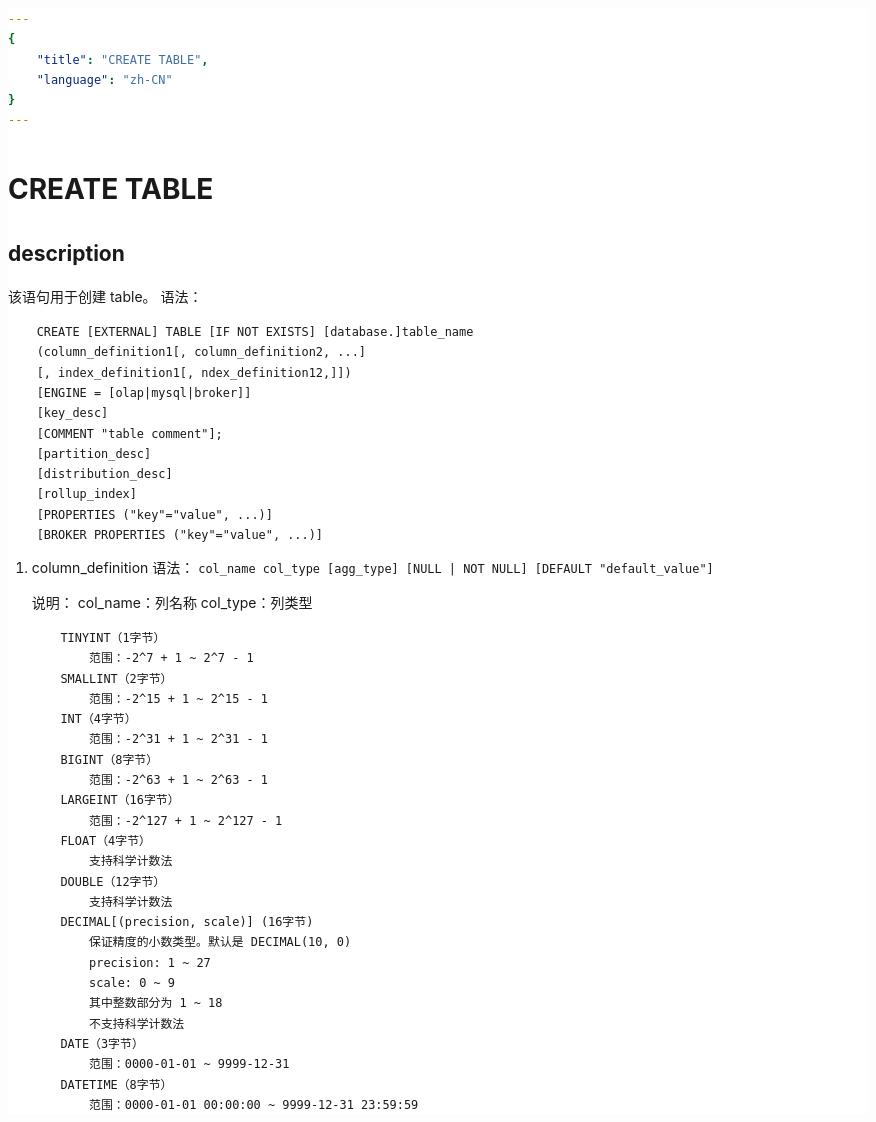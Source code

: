 ```yaml
---
{
    "title": "CREATE TABLE",
    "language": "zh-CN"
}
---
```




# CREATE TABLE

## description

该语句用于创建 table。
语法：

```
    CREATE [EXTERNAL] TABLE [IF NOT EXISTS] [database.]table_name
    (column_definition1[, column_definition2, ...]
    [, index_definition1[, ndex_definition12,]])
    [ENGINE = [olap|mysql|broker]]
    [key_desc]
    [COMMENT "table comment"];
    [partition_desc]
    [distribution_desc]
    [rollup_index]
    [PROPERTIES ("key"="value", ...)]
    [BROKER PROPERTIES ("key"="value", ...)]
```

1. column_definition
    语法：
    `col_name col_type [agg_type] [NULL | NOT NULL] [DEFAULT "default_value"]`

    说明：
    col_name：列名称
    col_type：列类型

    ```
        TINYINT（1字节）
            范围：-2^7 + 1 ~ 2^7 - 1
        SMALLINT（2字节）
            范围：-2^15 + 1 ~ 2^15 - 1
        INT（4字节）
            范围：-2^31 + 1 ~ 2^31 - 1
        BIGINT（8字节）
            范围：-2^63 + 1 ~ 2^63 - 1
        LARGEINT（16字节）
            范围：-2^127 + 1 ~ 2^127 - 1
        FLOAT（4字节）
            支持科学计数法
        DOUBLE（12字节）
            支持科学计数法
        DECIMAL[(precision, scale)] (16字节)
            保证精度的小数类型。默认是 DECIMAL(10, 0)
            precision: 1 ~ 27
            scale: 0 ~ 9
            其中整数部分为 1 ~ 18
            不支持科学计数法
        DATE（3字节）
            范围：0000-01-01 ~ 9999-12-31
        DATETIME（8字节）
            范围：0000-01-01 00:00:00 ~ 9999-12-31 23:59:59